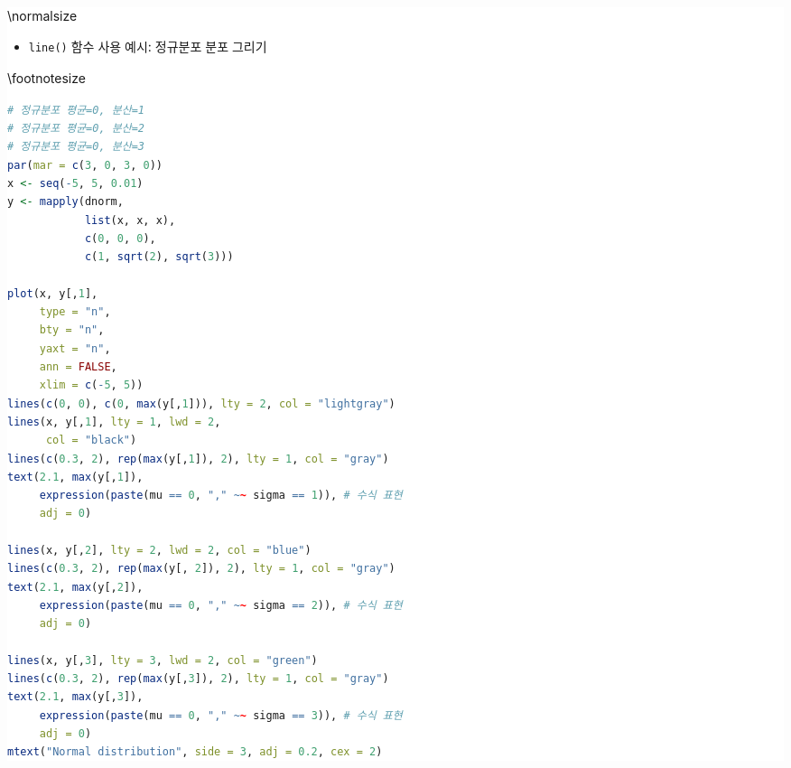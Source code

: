  \normalsize

- `line()` 함수 사용 예시: 정규분포 분포 그리기

\footnotesize


```r
# 정규분포 평균=0, 분산=1
# 정규분포 평균=0, 분산=2
# 정규분포 평균=0, 분산=3
par(mar = c(3, 0, 3, 0))
x <- seq(-5, 5, 0.01)
y <- mapply(dnorm,
            list(x, x, x),
            c(0, 0, 0),
            c(1, sqrt(2), sqrt(3)))

plot(x, y[,1],
     type = "n",
     bty = "n",
     yaxt = "n",
     ann = FALSE,
     xlim = c(-5, 5))
lines(c(0, 0), c(0, max(y[,1])), lty = 2, col = "lightgray")
lines(x, y[,1], lty = 1, lwd = 2,
      col = "black")
lines(c(0.3, 2), rep(max(y[,1]), 2), lty = 1, col = "gray")
text(2.1, max(y[,1]),
     expression(paste(mu == 0, "," ~~ sigma == 1)), # 수식 표현
     adj = 0)

lines(x, y[,2], lty = 2, lwd = 2, col = "blue")
lines(c(0.3, 2), rep(max(y[, 2]), 2), lty = 1, col = "gray")
text(2.1, max(y[,2]),
     expression(paste(mu == 0, "," ~~ sigma == 2)), # 수식 표현
     adj = 0)

lines(x, y[,3], lty = 3, lwd = 2, col = "green")
lines(c(0.3, 2), rep(max(y[,3]), 2), lty = 1, col = "gray")
text(2.1, max(y[,3]),
     expression(paste(mu == 0, "," ~~ sigma == 3)), # 수식 표현
     adj = 0)
mtext("Normal distribution", side = 3, adj = 0.2, cex = 2)
```
